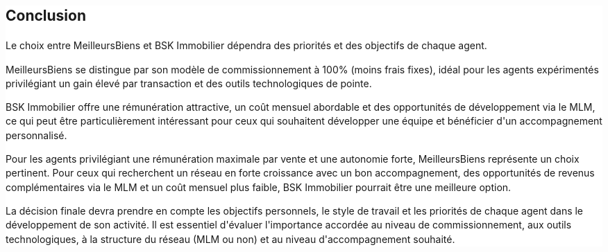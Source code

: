 ## Conclusion

Le choix entre MeilleursBiens et BSK Immobilier dépendra des priorités et des objectifs de chaque agent.

MeilleursBiens se distingue par son modèle de commissionnement à 100% (moins frais fixes), idéal pour les agents expérimentés privilégiant un gain élevé par transaction et des outils technologiques de pointe.

BSK Immobilier offre une rémunération attractive, un coût mensuel abordable et des opportunités de développement via le MLM, ce qui peut être particulièrement intéressant pour ceux qui souhaitent développer une équipe et bénéficier d'un accompagnement personnalisé.

Pour les agents privilégiant une rémunération maximale par vente et une autonomie forte, MeilleursBiens représente un choix pertinent. Pour ceux qui recherchent un réseau en forte croissance avec un bon accompagnement, des opportunités de revenus complémentaires via le MLM et un coût mensuel plus faible, BSK Immobilier pourrait être une meilleure option.

La décision finale devra prendre en compte les objectifs personnels, le style de travail et les priorités de chaque agent dans le développement de son activité. Il est essentiel d'évaluer l'importance accordée au niveau de commissionnement, aux outils technologiques, à la structure du réseau (MLM ou non) et au niveau d'accompagnement souhaité.
